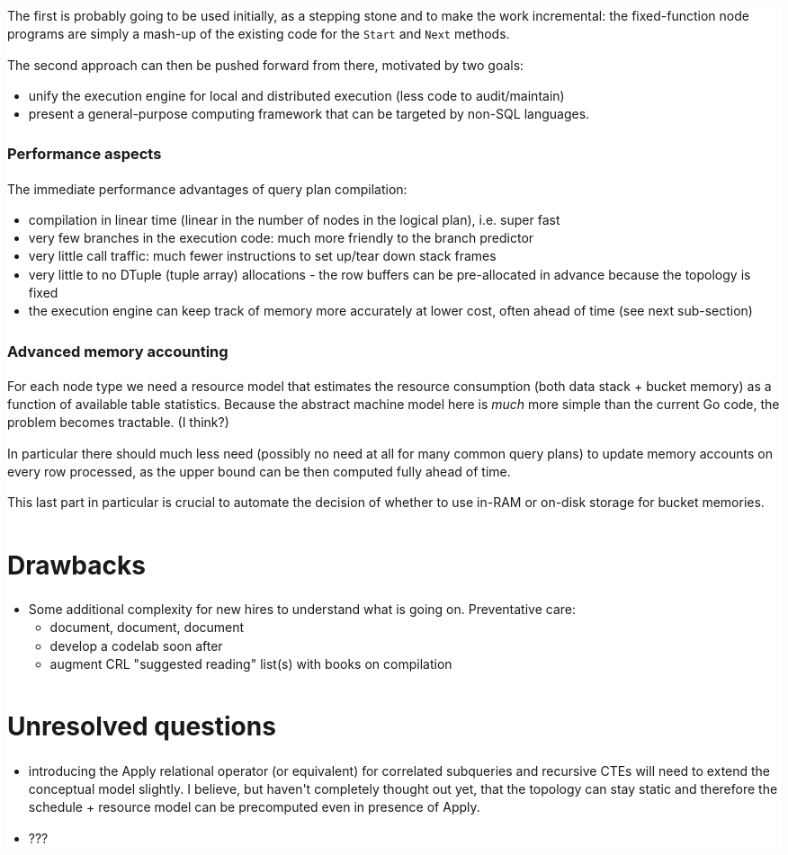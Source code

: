 The first is probably going to be used initially, as a stepping stone
and to make the work incremental: the fixed-function node programs are
simply a mash-up of the existing code for the `Start` and `Next`
methods.

The second approach can then be pushed forward from there, motivated
by two goals:
- unify the execution engine for local and distributed execution (less
  code to audit/maintain)
- present a general-purpose computing framework that can be targeted
  by non-SQL languages.

### Performance aspects

The immediate performance advantages of query plan compilation:

- compilation in linear time (linear in the number of nodes in the logical plan), i.e. super fast
- very few branches in the execution code: much more friendly to the branch predictor
- very little call traffic: much fewer instructions to set up/tear down stack frames
- very little to no DTuple (tuple array) allocations - the row buffers can be pre-allocated
  in advance because the topology is fixed
- the execution engine can keep track of memory more accurately at
  lower cost, often ahead of time (see next sub-section)

### Advanced memory accounting

For each node type we need a resource model that estimates the
resource consumption (both data stack + bucket memory) as a function
of available table statistics. Because the abstract machine model here
is *much* more simple than the current Go code, the problem becomes
tractable. (I think?)

In particular there should much less need (possibly no need at all for
many common query plans) to update memory accounts on every row
processed, as the upper bound can be then computed fully ahead of
time.

This last part in particular is crucial to automate the decision of
whether to use in-RAM or on-disk storage for bucket memories.

# Drawbacks

- Some additional complexity for new hires to understand what is going on.
  Preventative care:
  - document, document, document
  - develop a codelab soon after
  - augment CRL "suggested reading" list(s) with books on compilation

# Unresolved questions

- introducing the Apply relational operator (or equivalent) for
  correlated subqueries and recursive CTEs will need to extend the
  conceptual model slightly. I believe, but haven't completely thought
  out yet, that the topology can stay static and therefore the
  schedule + resource model can be precomputed even in presence of
  Apply.

- ???
